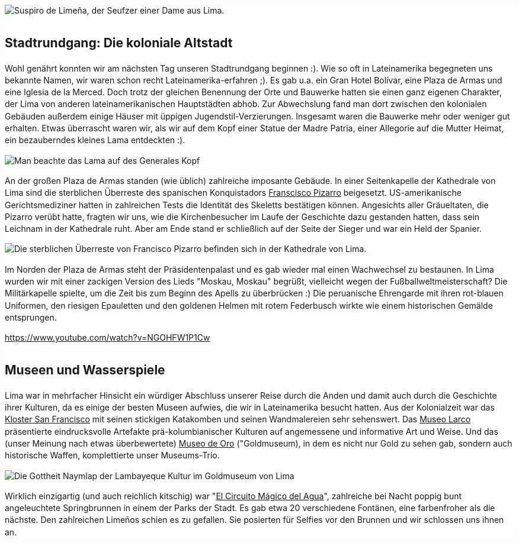![Suspiro de Limeña, der Seufzer einer Dame aus Lima.](http://wittmann-tours.de/wp-content/uploads/2019/01/APC_1635-768x1024.jpg)

## Stadtrundgang: Die koloniale Altstadt

Wohl genährt konnten wir am nächsten Tag unseren Stadtrundgang beginnen :). Wie so oft in Lateinamerika begegneten uns bekannte Namen, wir waren schon recht Lateinamerika-erfahren ;). Es gab u.a. ein Gran Hotel Bolívar, eine Plaza de Armas und eine Iglesia de la Merced. Doch trotz der gleichen Benennung der Orte und Bauwerke hatten sie einen ganz eigenen Charakter, der Lima von anderen lateinamerikanischen Hauptstädten abhob. Zur Abwechslung fand man dort zwischen den kolonialen Gebäuden außerdem einige Häuser mit üppigen Jugendstil-Verzierungen. Insgesamt waren die Bauwerke mehr oder weniger gut erhalten. Etwas überrascht waren wir, als wir auf dem Kopf einer Statue der Madre Patria, einer Allegorie auf die Mutter Heimat, ein bezauberndes kleines Lama entdeckten :).

![Man beachte das Lama auf des Generales Kopf](http://wittmann-tours.de/wp-content/uploads/2018/12/CW-20180615-094530-4824-1024x683.jpg)

An der großen Plaza de Armas standen (wie üblich) zahlreiche imposante Gebäude. In einer Seitenkapelle der Kathedrale von Lima sind die sterblichen Überreste des spanischen Konquistadors [Franscisco Pizarro](https://de.wikipedia.org/wiki/Francisco_Pizarro) beigesetzt. US-amerikanische Gerichtsmediziner hatten in zahlreichen Tests die Identität des Skeletts bestätigen können. Angesichts aller Gräueltaten, die Pizarro verübt hatte, fragten wir uns, wie die Kirchenbesucher im Laufe der Geschichte dazu gestanden hatten, dass sein Leichnam in der Kathedrale ruht. Aber am Ende stand er schließlich auf der Seite der Sieger und war ein Held der Spanier.

![Die sterblichen Überreste von Francisco Pizarro befinden sich in der Kathedrale von Lima.](http://wittmann-tours.de/wp-content/uploads/2018/12/CW-20180615-131725-3001-1024x683.jpg)

Im Norden der Plaza de Armas steht der Präsidentenpalast und es gab wieder mal einen Wachwechsel zu bestaunen. In Lima wurden wir mit einer zackigen Version des Lieds "Moskau, Moskau" begrüßt, vielleicht wegen der Fußballweltmeisterschaft? Die Militärkapelle spielte, um die Zeit bis zum Beginn des Apells zu überbrücken :) Die peruanische Ehrengarde mit ihren rot-blauen Uniformen, den riesigen Epauletten und den goldenen Helmen mit rotem Federbusch wirkte wie einem historischen Gemälde entsprungen.

https://www.youtube.com/watch?v=NGOHFW1P1Cw

## Museen und Wasserspiele

Lima war in mehrfacher Hinsicht ein würdiger Abschluss unserer Reise durch die Anden und damit auch durch die Geschichte ihrer Kulturen, da es einige der besten Museen aufwies, die wir in Lateinamerika besucht hatten. Aus der Kolonialzeit war das [Kloster San Francisco](https://en.wikipedia.org/wiki/Basilica_and_Convent_of_San_Francisco,_Lima) mit seinen stickigen Katakomben und seinen Wandmalereien sehr sehenswert. Das [Museo Larco](http://www.museolarco.org/en/) präsentierte eindrucksvolle Artefakte prä-kolumbianischer Kulturen auf angemessene und informative Art und Weise. Und das (unser Meinung nach etwas überbewertete) [Museo de Oro](https://en.wikipedia.org/wiki/Gold_Museum_of_Peru_and_Arms_of_the_World) ("Goldmuseum), in dem es nicht nur Gold zu sehen gab, sondern auch historische Waffen, komplettierte unser Museums-Trio.

![Die Gottheit Naymlap der Lambayeque Kultur im Goldmuseum von Lima](http://wittmann-tours.de/wp-content/uploads/2018/12/CW-20180617-162006-3178-1024x683.jpg)

Wirklich einzigartig (und auch reichlich kitschig) war "[El Circuito Mágico del Agua](http://www.circuitomagicodelagua.com.pe/)", zahlreiche bei Nacht poppig bunt angeleuchtete Springbrunnen in einem der Parks der Stadt. Es gab etwa 20 verschiedene Fontänen, eine farbenfroher als die nächste. Den zahlreichen Limeños schien es zu gefallen. Sie posierten für Selfies vor den Brunnen und wir schlossen uns ihnen an.
